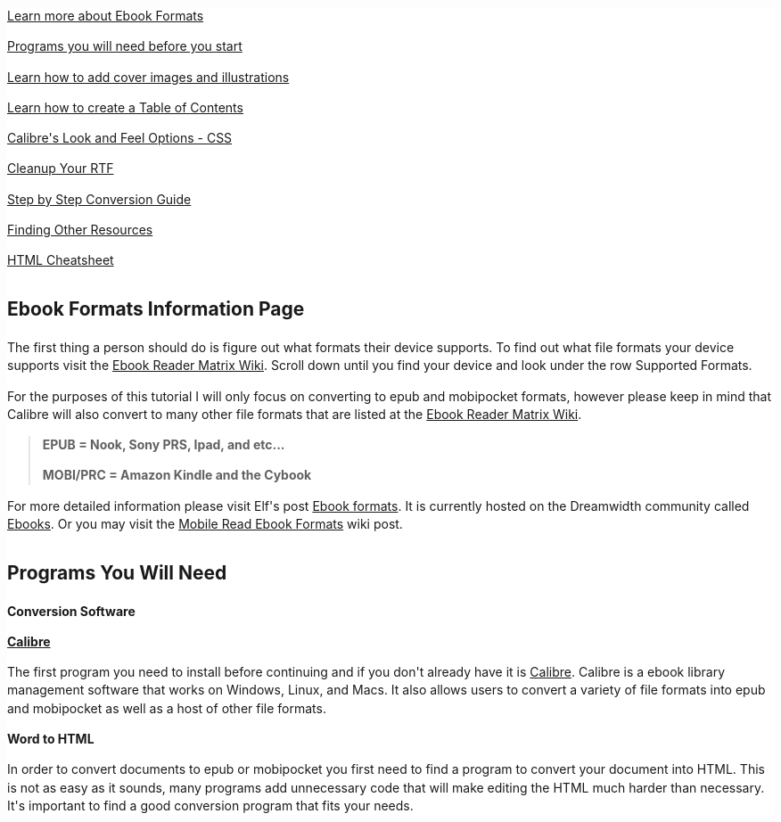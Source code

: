 [Learn more about Ebook Formats](https://amalthia.mediawood.net/tutorials/ebooks/formats.html)

[Programs you will need before you start](https://amalthia.mediawood.net/tutorials/ebooks/programs.html)

[Learn how to add cover images and illustrations](https://amalthia.mediawood.net/tutorials/ebooks/images.html)

[Learn how to create a Table of Contents](https://amalthia.mediawood.net/tutorials/ebooks/toc.html)

[Calibre's Look and Feel Options - CSS](https://amalthia.mediawood.net/tutorials/ebooks/look.html)

[Cleanup Your RTF](https://amalthia.mediawood.net/tutorials/ebooks/cleanup.html)

[Step by Step Conversion Guide](https://amalthia.mediawood.net/tutorials/ebooks/steps.html)

[Finding Other Resources](https://amalthia.mediawood.net/tutorials/ebooks/links.html)

[HTML Cheatsheet](https://amalthia.mediawood.net/tutorials/ebooks/look.html#cheatsheet)

## Ebook Formats Information Page

The first thing a person should do is figure out what formats their device supports. To find out what file formats your device supports visit the [Ebook Reader Matrix Wiki](http://wiki.mobileread.com/wiki/E-book_Reader_Matrix). Scroll down until you find your device and look under the row Supported Formats. 

For the purposes of this tutorial I will only focus on converting to epub and mobipocket formats, however please keep in mind that Calibre will also convert to many other file formats that are listed at the [Ebook Reader Matrix Wiki](http://wiki.mobileread.com/wiki/E-book_Reader_Matrix). 

> **EPUB = Nook, Sony PRS, Ipad, and etc...**
>
> **MOBI/PRC = Amazon Kindle and the Cybook**

For more detailed information please visit Elf's post [Ebook formats](http://ebooks.dreamwidth.org/4408.html). It is currently hosted on the Dreamwidth community called [Ebooks](http://ebooks.dreamwidth.org/). Or you may visit the [Mobile Read Ebook Formats](http://wiki.mobileread.com/wiki/E-book_formats) wiki post.

## Programs You Will Need 

**Conversion Software** 

[**Calibre**](http://calibre-ebook.com/)

The first program you need to install before continuing and if you don't already have it is [Calibre](http://calibre-ebook.com/). Calibre is a ebook library management software that works on Windows, Linux, and Macs. It also allows users to convert a variety of file formats into epub and mobipocket as well as a host of other file formats. 

**Word to HTML**

In order to convert documents to epub or mobipocket you first need to find a program to convert your document into HTML. This is not as easy as it sounds, many programs add unnecessary code that will make editing the HTML much harder than necessary. It's important to find a good conversion program that fits your needs. 
